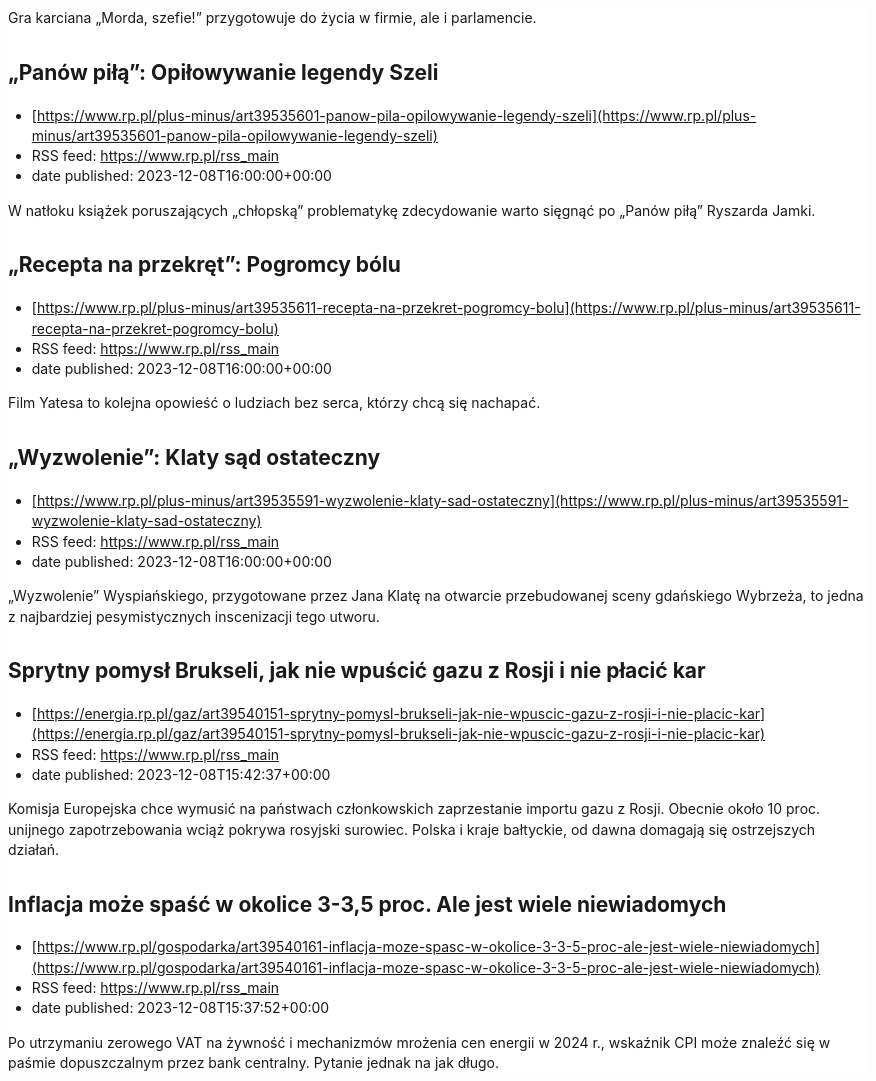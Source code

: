 Gra karciana „Morda, szefie!” przygotowuje do życia w firmie, ale i parlamencie.

## „Panów piłą”: Opiłowywanie legendy Szeli
 - [https://www.rp.pl/plus-minus/art39535601-panow-pila-opilowywanie-legendy-szeli](https://www.rp.pl/plus-minus/art39535601-panow-pila-opilowywanie-legendy-szeli)
 - RSS feed: https://www.rp.pl/rss_main
 - date published: 2023-12-08T16:00:00+00:00

W natłoku książek poruszających „chłopską” problematykę zdecydowanie warto sięgnąć po „Panów piłą” Ryszarda Jamki.

## „Recepta na przekręt”: Pogromcy bólu
 - [https://www.rp.pl/plus-minus/art39535611-recepta-na-przekret-pogromcy-bolu](https://www.rp.pl/plus-minus/art39535611-recepta-na-przekret-pogromcy-bolu)
 - RSS feed: https://www.rp.pl/rss_main
 - date published: 2023-12-08T16:00:00+00:00

Film Yatesa to kolejna opowieść o ludziach bez serca, którzy chcą się nachapać.

## „Wyzwolenie”: Klaty sąd ostateczny
 - [https://www.rp.pl/plus-minus/art39535591-wyzwolenie-klaty-sad-ostateczny](https://www.rp.pl/plus-minus/art39535591-wyzwolenie-klaty-sad-ostateczny)
 - RSS feed: https://www.rp.pl/rss_main
 - date published: 2023-12-08T16:00:00+00:00

„Wyzwolenie” Wyspiańskiego, przygotowane przez Jana Klatę na otwarcie przebudowanej sceny gdańskiego Wybrzeża, to jedna z najbardziej pesymistycznych inscenizacji tego utworu.

## Sprytny pomysł Brukseli, jak nie wpuścić gazu z Rosji i nie płacić kar
 - [https://energia.rp.pl/gaz/art39540151-sprytny-pomysl-brukseli-jak-nie-wpuscic-gazu-z-rosji-i-nie-placic-kar](https://energia.rp.pl/gaz/art39540151-sprytny-pomysl-brukseli-jak-nie-wpuscic-gazu-z-rosji-i-nie-placic-kar)
 - RSS feed: https://www.rp.pl/rss_main
 - date published: 2023-12-08T15:42:37+00:00

Komisja Europejska chce wymusić na państwach członkowskich zaprzestanie importu gazu z Rosji. Obecnie około 10 proc. unijnego zapotrzebowania wciąż pokrywa rosyjski surowiec. Polska i kraje bałtyckie, od dawna domagają się ostrzejszych działań.

## Inflacja może spaść w okolice 3-3,5 proc. Ale jest wiele niewiadomych
 - [https://www.rp.pl/gospodarka/art39540161-inflacja-moze-spasc-w-okolice-3-3-5-proc-ale-jest-wiele-niewiadomych](https://www.rp.pl/gospodarka/art39540161-inflacja-moze-spasc-w-okolice-3-3-5-proc-ale-jest-wiele-niewiadomych)
 - RSS feed: https://www.rp.pl/rss_main
 - date published: 2023-12-08T15:37:52+00:00

Po utrzymaniu zerowego VAT na żywność i mechanizmów mrożenia cen energii w 2024 r., wskaźnik CPI może znaleźć się w paśmie dopuszczalnym przez bank centralny. Pytanie jednak na jak długo.
